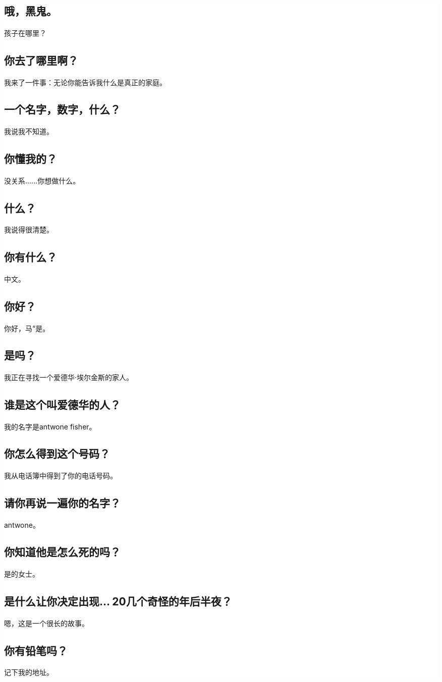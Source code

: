 ## 哦，黑鬼。
孩子在哪里？

##  你去了哪里啊？
我来了一件事：无论你能告诉我什么是真正的家庭。

## 一个名字，数字，什么？
我说我不知道​​。

##  你懂我的？
没关系......你想做什么。

##  什么？
我说得很清楚。

##  你有什么？
中文。

##  你好？
你好，马“是。

## 是吗？
我正在寻找一个爱德华·埃尔金斯的家人。

## 谁是这个叫爱德华的人？
我的名字是antwone fisher。

## 你怎么得到这个号码？
我从电话簿中得到了你的电话号码。

##  请你再说一遍你的名字？
antwone。

## 你知道他是怎么死的吗？
是的女士。

## 是什么让你决定出现... 20几个奇怪的年后半夜？
嗯，这是一个很长的故事。

## 你有铅笔吗？
记下我的地址。
